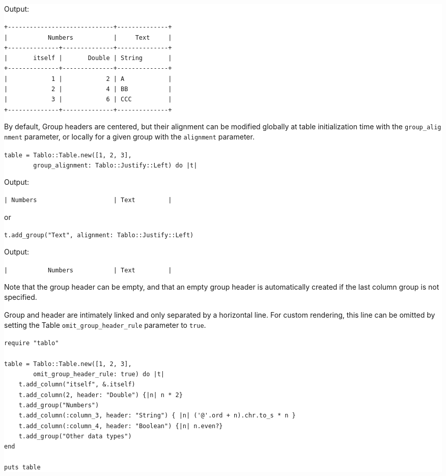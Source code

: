 Output:

```
+-----------------------------+--------------+
|           Numbers           |     Text     |
+--------------+--------------+--------------+
|       itself |       Double | String       |
+--------------+--------------+--------------+
|            1 |            2 | A            |
|            2 |            4 | BB           |
|            3 |            6 | CCC          |
+--------------+--------------+--------------+
```

By default, Group headers are centered, but their alignment can be modified
globally at table initialization time with the `group_alignment` parameter,
or locally for a given group with the `alignment` parameter.

```crystal
table = Tablo::Table.new([1, 2, 3],
        group_alignment: Tablo::Justify::Left) do |t|
```

Output:

```
| Numbers                     | Text         |
```

or

```crystal
t.add_group("Text", alignment: Tablo::Justify::Left)
```

Output:

```
|           Numbers           | Text         |
```

Note that the group header can be empty, and that an empty group header is
automatically created if the last column group is not specified.

Group and header are intimately linked and only separated by a horizontal
line. For custom rendering, this line can be omitted by setting the Table
`omit_group_header_rule` parameter to `true`.

```crystal
require "tablo"

table = Tablo::Table.new([1, 2, 3],
        omit_group_header_rule: true) do |t|
    t.add_column("itself", &.itself)
    t.add_column(2, header: "Double") {|n| n * 2}
    t.add_group("Numbers")
    t.add_column(:column_3, header: "String") { |n| ('@'.ord + n).chr.to_s * n }
    t.add_column(:column_4, header: "Boolean") {|n| n.even?}
    t.add_group("Other data types")
end

puts table
```
